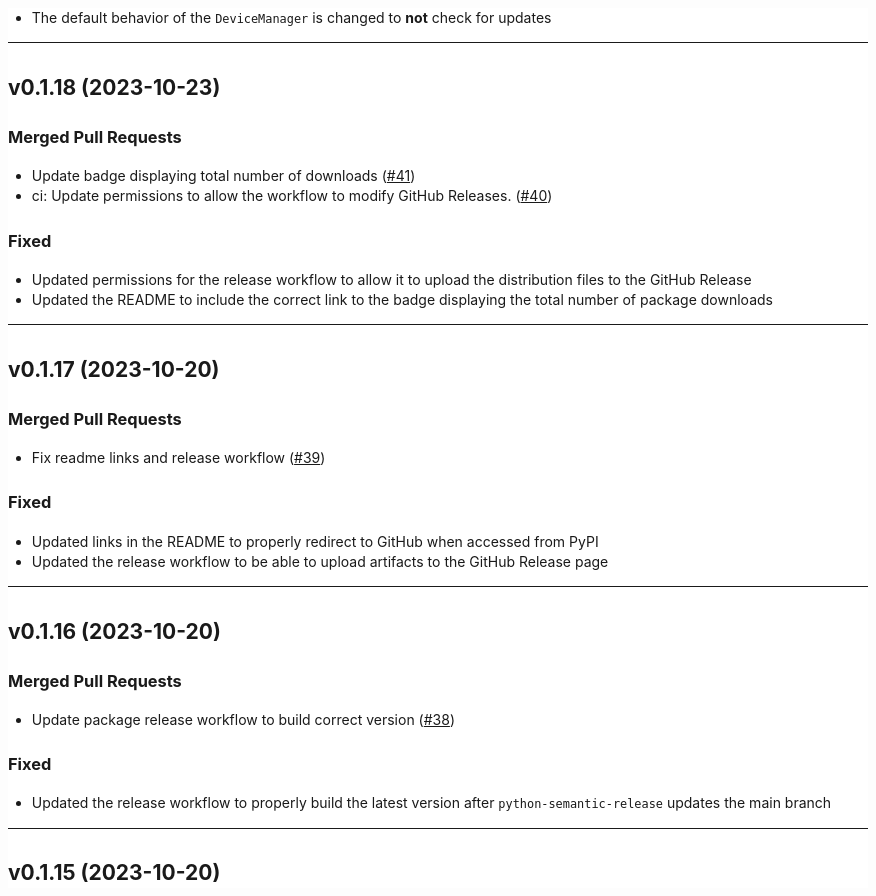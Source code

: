 - The default behavior of the `DeviceManager` is changed to **not** check for updates

---

## v0.1.18 (2023-10-23)

### Merged Pull Requests

- Update badge displaying total number of downloads ([#41](https://github.com/tektronix/tm_devices/issues/41))
- ci: Update permissions to allow the workflow to modify GitHub Releases. ([#40](https://github.com/tektronix/tm_devices/issues/40))

### Fixed

- Updated permissions for the release workflow to allow it to upload the distribution files to the GitHub Release
- Updated the README to include the correct link to the badge displaying the total number of package downloads

---

## v0.1.17 (2023-10-20)

### Merged Pull Requests

- Fix readme links and release workflow ([#39](https://github.com/tektronix/tm_devices/issues/39))

### Fixed

- Updated links in the README to properly redirect to GitHub when accessed from PyPI
- Updated the release workflow to be able to upload artifacts to the GitHub Release page

---

## v0.1.16 (2023-10-20)

### Merged Pull Requests

- Update package release workflow to build correct version ([#38](https://github.com/tektronix/tm_devices/issues/38))

### Fixed

- Updated the release workflow to properly build the latest version after `python-semantic-release` updates the main branch

---

## v0.1.15 (2023-10-20)
